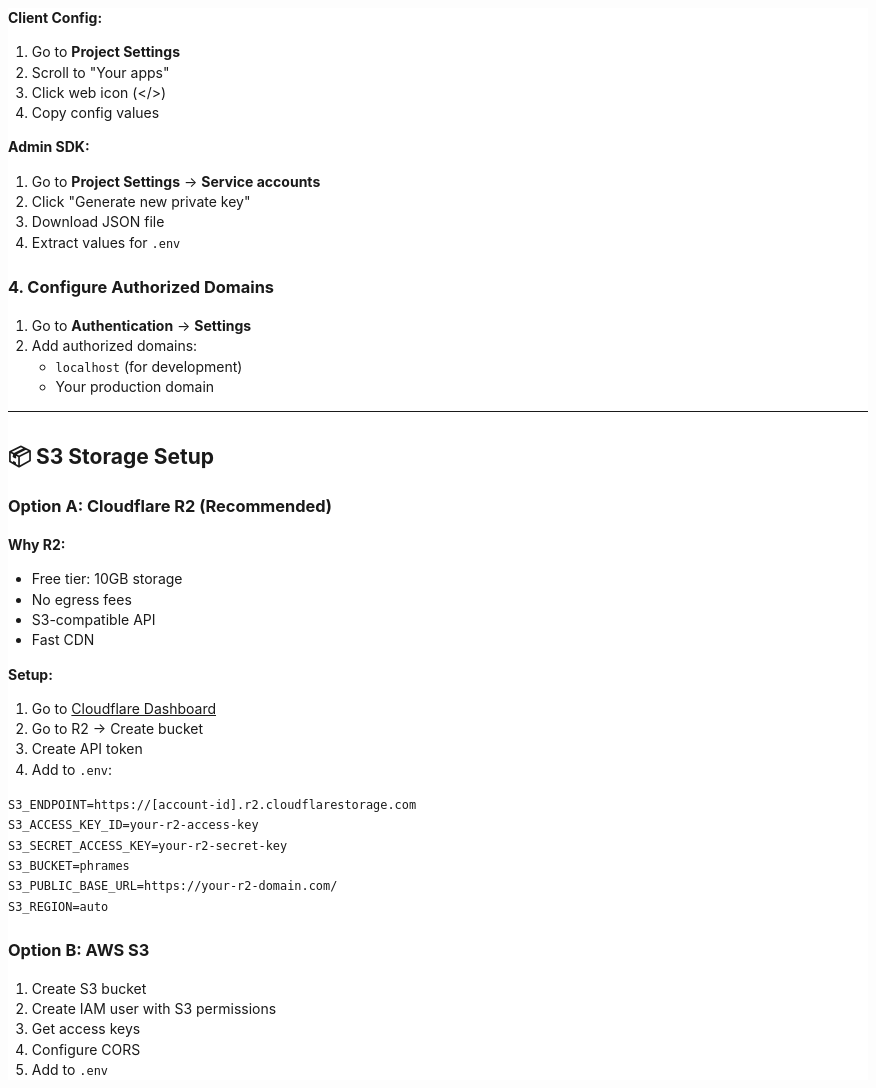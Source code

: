 **Client Config:**
1. Go to **Project Settings**
2. Scroll to "Your apps"
3. Click web icon (</>)
4. Copy config values

**Admin SDK:**
1. Go to **Project Settings** → **Service accounts**
2. Click "Generate new private key"
3. Download JSON file
4. Extract values for `.env`

### 4. Configure Authorized Domains

1. Go to **Authentication** → **Settings**
2. Add authorized domains:
   - `localhost` (for development)
   - Your production domain

---

## 📦 S3 Storage Setup

### Option A: Cloudflare R2 (Recommended)

**Why R2:**
- Free tier: 10GB storage
- No egress fees
- S3-compatible API
- Fast CDN

**Setup:**
1. Go to [Cloudflare Dashboard](https://dash.cloudflare.com/)
2. Go to R2 → Create bucket
3. Create API token
4. Add to `.env`:
```env
S3_ENDPOINT=https://[account-id].r2.cloudflarestorage.com
S3_ACCESS_KEY_ID=your-r2-access-key
S3_SECRET_ACCESS_KEY=your-r2-secret-key
S3_BUCKET=phrames
S3_PUBLIC_BASE_URL=https://your-r2-domain.com/
S3_REGION=auto
```

### Option B: AWS S3

1. Create S3 bucket
2. Create IAM user with S3 permissions
3. Get access keys
4. Configure CORS
5. Add to `.env`
